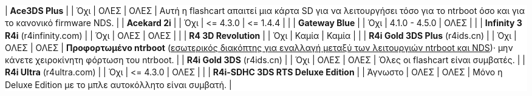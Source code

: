 | **Ace3DS Plus**                                                                                                             |                        |                            Όχι                            |                                      ΟΛΕΣ                                     |                                ΟΛΕΣ                               | Αυτή η flashcart απαιτεί μια κάρτα SD για να λειτουργήσει τόσο για το ntrboot όσο και για το κανονικό firmware NDS.                                                                                                                                                                                                                |
| **Acekard 2i**                                                                                                              |                        |                            Όχι                            |       <= 4.3.0       | <= 1.4.4 |                                                                                                                                                                                                                                                                                                                                                    |
| **Gateway Blue**                                                                                                            |                        |                            Όχι                            | 4.1.0 - 4.5.0 |                                ΟΛΕΣ                               |                                                                                                                                                                                                                                                                                                                                                    |
| **Infinity 3 R4i** (r4infinity.com)                                                      |                        |                            Όχι                            |                                      ΟΛΕΣ                                     |                                ΟΛΕΣ                               |                                                                                                                                                                                                                                                                                                                                                    |
| **R4 3D Revolution**                                                                                                        |                        |                            Όχι                            |                                     Καμία                                     |                               Καμία                               |                                                                                                                                                                                                                                                                                                                                                    |
| **R4i Gold 3DS Plus** (r4ids.cn)                                                         |                        |                            Όχι                            |                                      ΟΛΕΣ                                     |                                ΟΛΕΣ                               | **Προφορτωμένο ntrboot** ([εσωτερικός διακόπτης για εναλλαγή μεταξύ των λειτουργιών ntrboot και NDS](/images/screenshots/r4i-gold-3ds-plus.png))· μην κάνετε χειροκίνητη φόρτωση του ntrboot.                                                                                                                   |
| **R4i Gold 3DS** (r4ids.cn)                                                              |                        |                            Όχι                            |                                      ΟΛΕΣ                                     |                                ΟΛΕΣ                               | Όλες οι flashcart είναι συμβατές.                                                                                                                                                                                                                                                                                                  |
| **R4i Ultra** (r4ultra.com)                                                              |                        |                            Όχι                            |       <= 4.3.0       |                                ΟΛΕΣ                               |                                                                                                                                                                                                                                                                                                                                                    |
| **R4i-SDHC 3DS RTS Deluxe Edition**                                                                                         |                        |                          Άγνωστο                          |                                      ΟΛΕΣ                                     |                                ΟΛΕΣ                               | Μόνο η Deluxe Edition με το μπλε αυτοκόλλητο είναι συμβατή.                                                                                                                                                                                                                                                                        |